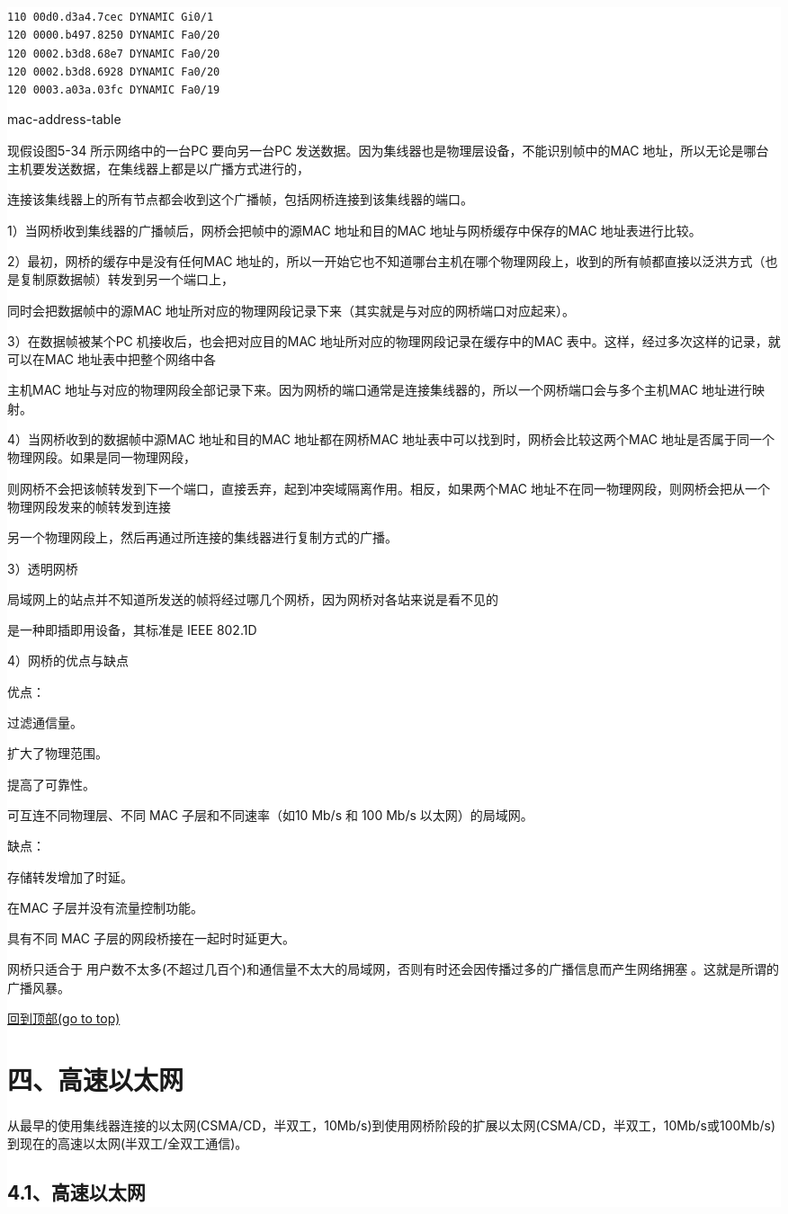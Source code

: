     110 00d0.d3a4.7cec DYNAMIC Gi0/1  
    120 0000.b497.8250 DYNAMIC Fa0/20  
    120 0002.b3d8.68e7 DYNAMIC Fa0/20  
    120 0002.b3d8.6928 DYNAMIC Fa0/20  
    120 0003.a03a.03fc DYNAMIC Fa0/19

 mac-address-table

现假设图5-34 所示网络中的一台PC 要向另一台PC 发送数据。因为集线器也是物理层设备，不能识别帧中的MAC 地址，所以无论是哪台主机要发送数据，在集线器上都是以广播方式进行的，

连接该集线器上的所有节点都会收到这个广播帧，包括网桥连接到该集线器的端口。

1）当网桥收到集线器的广播帧后，网桥会把帧中的源MAC 地址和目的MAC 地址与网桥缓存中保存的MAC 地址表进行比较。

2）最初，网桥的缓存中是没有任何MAC 地址的，所以一开始它也不知道哪台主机在哪个物理网段上，收到的所有帧都直接以泛洪方式（也是复制原数据帧）转发到另一个端口上，

同时会把数据帧中的源MAC 地址所对应的物理网段记录下来（其实就是与对应的网桥端口对应起来）。

3）在数据帧被某个PC 机接收后，也会把对应目的MAC 地址所对应的物理网段记录在缓存中的MAC 表中。这样，经过多次这样的记录，就可以在MAC 地址表中把整个网络中各

主机MAC 地址与对应的物理网段全部记录下来。因为网桥的端口通常是连接集线器的，所以一个网桥端口会与多个主机MAC 地址进行映射。

4）当网桥收到的数据帧中源MAC 地址和目的MAC 地址都在网桥MAC 地址表中可以找到时，网桥会比较这两个MAC 地址是否属于同一个物理网段。如果是同一物理网段，

则网桥不会把该帧转发到下一个端口，直接丢弃，起到冲突域隔离作用。相反，如果两个MAC 地址不在同一物理网段，则网桥会把从一个物理网段发来的帧转发到连接

另一个物理网段上，然后再通过所连接的集线器进行复制方式的广播。

3）透明网桥 

局域网上的站点并不知道所发送的帧将经过哪几个网桥，因为网桥对各站来说是看不见的 

是一种即插即用设备，其标准是 IEEE 802.1D

4）网桥的优点与缺点

优点： 

过滤通信量。

扩大了物理范围。

提高了可靠性。

可互连不同物理层、不同 MAC 子层和不同速率（如10 Mb/s 和 100 Mb/s 以太网）的局域网。

缺点： 

存储转发增加了时延。

在MAC 子层并没有流量控制功能。

具有不同 MAC 子层的网段桥接在一起时时延更大。

网桥只适合于 用户数不太多(不超过几百个)和通信量不太大的局域网，否则有时还会因传播过多的广播信息而产生网络拥塞 。这就是所谓的广播风暴。

[回到顶部(go to top)][13]

# 四、高速以太网

从最早的使用集线器连接的以太网(CSMA/CD，半双工，10Mb/s)到使用网桥阶段的扩展以太网(CSMA/CD，半双工，10Mb/s或100Mb/s)到现在的高速以太网(半双工/全双工通信)。

## 4.1、高速以太网


[0]: http://www.cnblogs.com/zhangyinhua/p/7608818.html
[1]: #_label0
[2]: #_lab2_0_0
[3]: #_lab2_0_1
[4]: #_label1
[5]: #_lab2_1_0
[6]: #_lab2_1_1
[7]: #_label2
[8]: #_lab2_2_0
[9]: #_lab2_2_1
[10]: #_label3
[11]: #_lab2_3_0
[12]: #_label4
[13]: #_labelTop
[14]: https://baike.baidu.com/item/%E5%B7%A5%E4%BD%9C%E7%AB%99
[15]: https://baike.baidu.com/item/%E9%80%9A%E4%BF%A1
[16]: https://baike.baidu.com/item/%E7%BD%91%E7%BB%9C%E5%85%B1%E4%BA%AB
[17]: ./img/1222870584.png
[18]: https://baike.baidu.com/item/%E5%9B%9E%E8%B7%AF
[19]: ./img/1502379173.png
[20]: https://baike.baidu.com/item/%E4%BF%A1%E6%81%AF
[21]: ./img/235246537.png
[22]: https://baike.baidu.com/item/%E9%80%9A%E4%BF%A1%E9%93%BE%E8%B7%AF
[23]: https://baike.baidu.com/item/%E8%AE%BE%E5%A4%87
[24]: ./img/678351288.png
[25]: ./img/306129888.png
[26]: ./img/1443030176.png
[27]: ./img/1441169231.png
[28]: ./img/266731860.png
[29]: ./img/609949332.png
[30]: ./img/1688609334.png
[31]: ./img/384776676.png
[32]: ./img/324379293.png
[33]: ./img/1273778841.png
[34]: ./img/68985957.png
[35]: ./img/1812340623.png
[36]: ./img/1568858435.png
[37]: ./img/1168539342.png
[38]: ./img/459234442.png
[39]: ./img/53992092.png